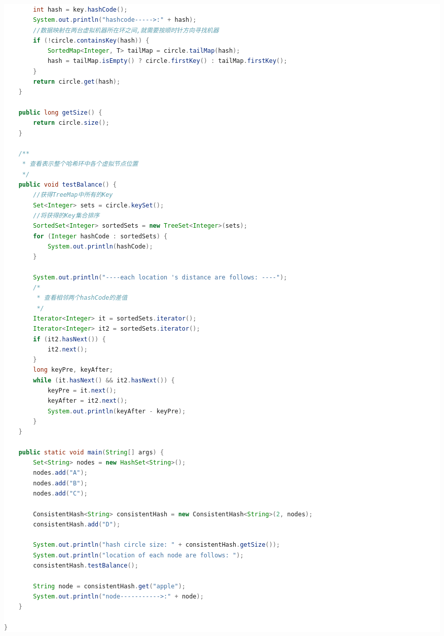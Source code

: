 ```java
        int hash = key.hashCode();
        System.out.println("hashcode----->:" + hash);
        //数据映射在两台虚拟机器所在环之间,就需要按顺时针方向寻找机器
        if (!circle.containsKey(hash)) {
            SortedMap<Integer, T> tailMap = circle.tailMap(hash);
            hash = tailMap.isEmpty() ? circle.firstKey() : tailMap.firstKey();
        }
        return circle.get(hash);
    }

    public long getSize() {
        return circle.size();
    }

    /**
     * 查看表示整个哈希环中各个虚拟节点位置
     */
    public void testBalance() {
        //获得TreeMap中所有的Key
        Set<Integer> sets = circle.keySet();
        //将获得的Key集合排序
        SortedSet<Integer> sortedSets = new TreeSet<Integer>(sets);
        for (Integer hashCode : sortedSets) {
            System.out.println(hashCode);
        }

        System.out.println("----each location 's distance are follows: ----");
        /*
         * 查看相邻两个hashCode的差值
         */
        Iterator<Integer> it = sortedSets.iterator();
        Iterator<Integer> it2 = sortedSets.iterator();
        if (it2.hasNext()) {
            it2.next();
        }
        long keyPre, keyAfter;
        while (it.hasNext() && it2.hasNext()) {
            keyPre = it.next();
            keyAfter = it2.next();
            System.out.println(keyAfter - keyPre);
        }
    }

    public static void main(String[] args) {
        Set<String> nodes = new HashSet<String>();
        nodes.add("A");
        nodes.add("B");
        nodes.add("C");

        ConsistentHash<String> consistentHash = new ConsistentHash<String>(2, nodes);
        consistentHash.add("D");

        System.out.println("hash circle size: " + consistentHash.getSize());
        System.out.println("location of each node are follows: ");
        consistentHash.testBalance();

        String node = consistentHash.get("apple");
        System.out.println("node----------->:" + node);
    }

}
```
